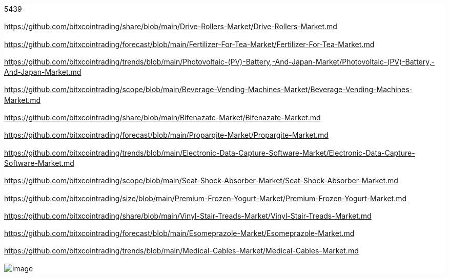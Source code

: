 5439</p><p><a href="https://github.com/bitxcointrading/share/blob/main/Drive-Rollers-Market/Drive-Rollers-Market.md">https://github.com/bitxcointrading/share/blob/main/Drive-Rollers-Market/Drive-Rollers-Market.md</a></p><p><a href="https://github.com/bitxcointrading/forecast/blob/main/Fertilizer-For-Tea-Market/Fertilizer-For-Tea-Market.md">https://github.com/bitxcointrading/forecast/blob/main/Fertilizer-For-Tea-Market/Fertilizer-For-Tea-Market.md</a></p><p><a href="https://github.com/bitxcointrading/trends/blob/main/Photovoltaic-(PV)-Battery,-And-Japan-Market/Photovoltaic-(PV)-Battery,-And-Japan-Market.md">https://github.com/bitxcointrading/trends/blob/main/Photovoltaic-(PV)-Battery,-And-Japan-Market/Photovoltaic-(PV)-Battery,-And-Japan-Market.md</a></p><p><a href="https://github.com/bitxcointrading/scope/blob/main/Beverage-Vending-Machines-Market/Beverage-Vending-Machines-Market.md">https://github.com/bitxcointrading/scope/blob/main/Beverage-Vending-Machines-Market/Beverage-Vending-Machines-Market.md</a></p><p><a href="https://github.com/bitxcointrading/share/blob/main/Bifenazate-Market/Bifenazate-Market.md">https://github.com/bitxcointrading/share/blob/main/Bifenazate-Market/Bifenazate-Market.md</a></p><p><a href="https://github.com/bitxcointrading/forecast/blob/main/Propargite-Market/Propargite-Market.md">https://github.com/bitxcointrading/forecast/blob/main/Propargite-Market/Propargite-Market.md</a></p><p><a href="https://github.com/bitxcointrading/trends/blob/main/Electronic-Data-Capture-Software-Market/Electronic-Data-Capture-Software-Market.md">https://github.com/bitxcointrading/trends/blob/main/Electronic-Data-Capture-Software-Market/Electronic-Data-Capture-Software-Market.md</a></p><p><a href="https://github.com/bitxcointrading/scope/blob/main/Seat-Shock-Absorber-Market/Seat-Shock-Absorber-Market.md">https://github.com/bitxcointrading/scope/blob/main/Seat-Shock-Absorber-Market/Seat-Shock-Absorber-Market.md</a></p><p><a href="https://github.com/bitxcointrading/size/blob/main/Premium-Frozen-Yogurt-Market/Premium-Frozen-Yogurt-Market.md">https://github.com/bitxcointrading/size/blob/main/Premium-Frozen-Yogurt-Market/Premium-Frozen-Yogurt-Market.md</a></p><p><a href="https://github.com/bitxcointrading/share/blob/main/Vinyl-Stair-Treads-Market/Vinyl-Stair-Treads-Market.md">https://github.com/bitxcointrading/share/blob/main/Vinyl-Stair-Treads-Market/Vinyl-Stair-Treads-Market.md</a></p><p><a href="https://github.com/bitxcointrading/forecast/blob/main/Esomeprazole-Market/Esomeprazole-Market.md">https://github.com/bitxcointrading/forecast/blob/main/Esomeprazole-Market/Esomeprazole-Market.md</a></p><p><a href="https://github.com/bitxcointrading/trends/blob/main/Medical-Cables-Market/Medical-Cables-Market.md">https://github.com/bitxcointrading/trends/blob/main/Medical-Cables-Market/Medical-Cables-Market.md</a></p>
![image](https://github.com/user-attachments/assets/69f77b96-3232-44e5-8f43-f5db1b199e66)
